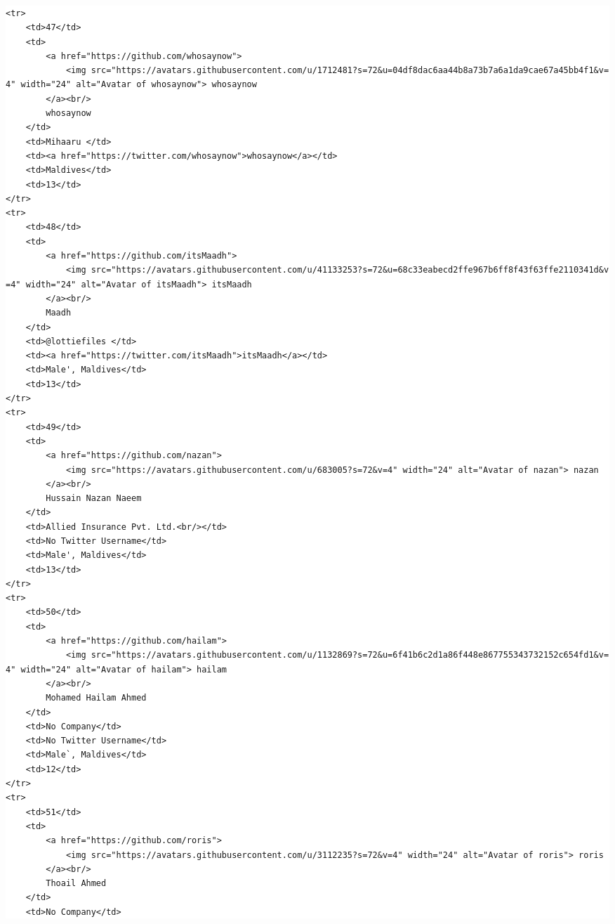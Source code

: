 	<tr>
		<td>47</td>
		<td>
			<a href="https://github.com/whosaynow">
				<img src="https://avatars.githubusercontent.com/u/1712481?s=72&u=04df8dac6aa44b8a73b7a6a1da9cae67a45bb4f1&v=4" width="24" alt="Avatar of whosaynow"> whosaynow
			</a><br/>
			whosaynow
		</td>
		<td>Mihaaru </td>
		<td><a href="https://twitter.com/whosaynow">whosaynow</a></td>
		<td>Maldives</td>
		<td>13</td>
	</tr>
	<tr>
		<td>48</td>
		<td>
			<a href="https://github.com/itsMaadh">
				<img src="https://avatars.githubusercontent.com/u/41133253?s=72&u=68c33eabecd2ffe967b6ff8f43f63ffe2110341d&v=4" width="24" alt="Avatar of itsMaadh"> itsMaadh
			</a><br/>
			Maadh
		</td>
		<td>@lottiefiles </td>
		<td><a href="https://twitter.com/itsMaadh">itsMaadh</a></td>
		<td>Male', Maldives</td>
		<td>13</td>
	</tr>
	<tr>
		<td>49</td>
		<td>
			<a href="https://github.com/nazan">
				<img src="https://avatars.githubusercontent.com/u/683005?s=72&v=4" width="24" alt="Avatar of nazan"> nazan
			</a><br/>
			Hussain Nazan Naeem
		</td>
		<td>Allied Insurance Pvt. Ltd.<br/></td>
		<td>No Twitter Username</td>
		<td>Male', Maldives</td>
		<td>13</td>
	</tr>
	<tr>
		<td>50</td>
		<td>
			<a href="https://github.com/hailam">
				<img src="https://avatars.githubusercontent.com/u/1132869?s=72&u=6f41b6c2d1a86f448e867755343732152c654fd1&v=4" width="24" alt="Avatar of hailam"> hailam
			</a><br/>
			Mohamed Hailam Ahmed
		</td>
		<td>No Company</td>
		<td>No Twitter Username</td>
		<td>Male`, Maldives</td>
		<td>12</td>
	</tr>
	<tr>
		<td>51</td>
		<td>
			<a href="https://github.com/roris">
				<img src="https://avatars.githubusercontent.com/u/3112235?s=72&v=4" width="24" alt="Avatar of roris"> roris
			</a><br/>
			Thoail Ahmed
		</td>
		<td>No Company</td>